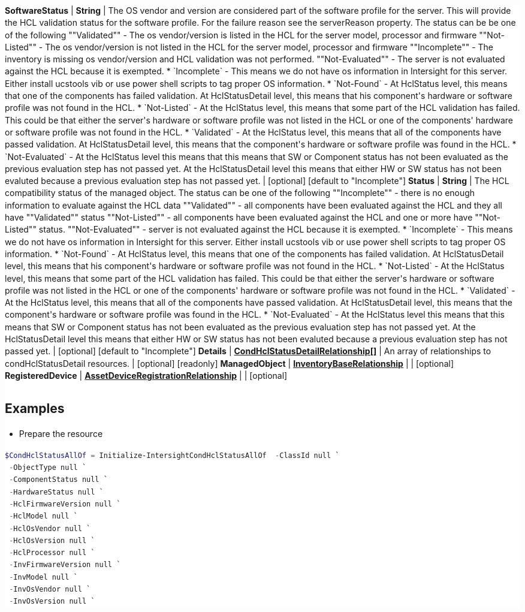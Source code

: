 **SoftwareStatus** | **String** | The OS vendor and version are considered part of the software profile for the server. This will provide the HCL validation status for the software profile. For the failure reason see the serverReason property. The status can be be one of the following &quot;&quot;Validated&quot;&quot; - The os vendor/version is listed in the HCL for the server model, processor and firmware &quot;&quot;Not-Listed&quot;&quot; - The os vendor/version is not listed in the HCL for the server model, processor and firmware &quot;&quot;Incomplete&quot;&quot; - The inventory is missing os vendor/version and HCL validation was not performed. &quot;&quot;Not-Evaluated&quot;&quot; - The server is not evaluated against the HCL because it is exempted. * &#x60;Incomplete&#x60; - This means we do not have os information in Intersight for this server. Either install ucstools vib or use power shell scripts to tag proper OS information. * &#x60;Not-Found&#x60; - At HclStatus level, this means that one of the components has failed validation. At HclStatusDetail level, this means that his component&#39;s hardware or software profile was not found in the HCL. * &#x60;Not-Listed&#x60; - At the HclStatus level, this means that some part of the HCL validation has failed. This could be that either the server&#39;s hardware or software profile was not listed in the HCL or one of the components&#39; hardware or software profile was not found in the HCL. * &#x60;Validated&#x60; - At the HclStatus level, this means that all of the components have passed validation. At HclStatusDetail level, this means that the component&#39;s hardware or software profile was found in the HCL. * &#x60;Not-Evaluated&#x60; - At the HclStatus level this means that this means that SW or Component status has not been evaluated as the previous evaluation step has not passed yet. At the HclStatusDetail level this means that either HW or SW status has not been evaluted because a previous evaluation step has not passed yet. | [optional] [default to "Incomplete"]
**Status** | **String** | The HCL compatibility status of the managed object. The status can be one of the following &quot;&quot;Incomplete&quot;&quot; - there is no enough information to evaluate against the HCL data &quot;&quot;Validated&quot;&quot; - all components have been evaluated against the HCL and they all have &quot;&quot;Validated&quot;&quot; status &quot;&quot;Not-Listed&quot;&quot; - all components have been evaluated against the HCL and one or more have &quot;&quot;Not-Listed&quot;&quot; status. &quot;&quot;Not-Evaluated&quot;&quot; - server is not evaluated against the HCL because it is exempted. * &#x60;Incomplete&#x60; - This means we do not have os information in Intersight for this server. Either install ucstools vib or use power shell scripts to tag proper OS information. * &#x60;Not-Found&#x60; - At HclStatus level, this means that one of the components has failed validation. At HclStatusDetail level, this means that his component&#39;s hardware or software profile was not found in the HCL. * &#x60;Not-Listed&#x60; - At the HclStatus level, this means that some part of the HCL validation has failed. This could be that either the server&#39;s hardware or software profile was not listed in the HCL or one of the components&#39; hardware or software profile was not found in the HCL. * &#x60;Validated&#x60; - At the HclStatus level, this means that all of the components have passed validation. At HclStatusDetail level, this means that the component&#39;s hardware or software profile was found in the HCL. * &#x60;Not-Evaluated&#x60; - At the HclStatus level this means that this means that SW or Component status has not been evaluated as the previous evaluation step has not passed yet. At the HclStatusDetail level this means that either HW or SW status has not been evaluted because a previous evaluation step has not passed yet. | [optional] [default to "Incomplete"]
**Details** | [**CondHclStatusDetailRelationship[]**](CondHclStatusDetailRelationship.md) | An array of relationships to condHclStatusDetail resources. | [optional] [readonly] 
**ManagedObject** | [**InventoryBaseRelationship**](InventoryBaseRelationship.md) |  | [optional] 
**RegisteredDevice** | [**AssetDeviceRegistrationRelationship**](AssetDeviceRegistrationRelationship.md) |  | [optional] 

## Examples

- Prepare the resource
```powershell
$CondHclStatusAllOf = Initialize-IntersightCondHclStatusAllOf  -ClassId null `
 -ObjectType null `
 -ComponentStatus null `
 -HardwareStatus null `
 -HclFirmwareVersion null `
 -HclModel null `
 -HclOsVendor null `
 -HclOsVersion null `
 -HclProcessor null `
 -InvFirmwareVersion null `
 -InvModel null `
 -InvOsVendor null `
 -InvOsVersion null `
```